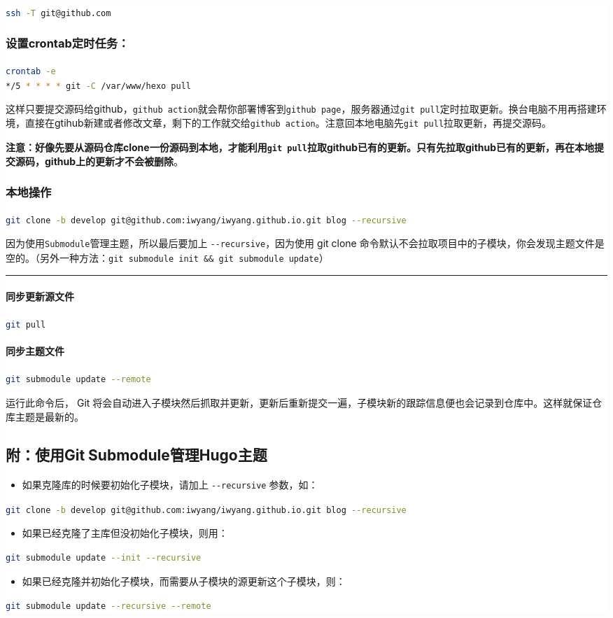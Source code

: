 ```bash
ssh -T git@github.com 
```

### 设置crontab定时任务：

```bash
crontab -e
*/5 * * * * git -C /var/www/hexo pull
```

这样只要提交源码给github，`github action`就会帮你部署博客到`github page`，服务器通过`git pull`定时拉取更新。换台电脑不用再搭建环境，直接在gtihub新建或者修改文章，剩下的工作就交给`github action`。注意回本地电脑先`git pull`拉取更新，再提交源码。

**注意：好像先要从源码仓库clone一份源码到本地，才能利用`git pull`拉取github已有的更新。只有先拉取github已有的更新，再在本地提交源码，github上的更新才不会被删除**。

### 本地操作

```bash
git clone -b develop git@github.com:iwyang/iwyang.github.io.git blog --recursive
```
因为使用`Submodule`管理主题，所以最后要加上 `--recursive`，因为使用 git clone 命令默认不会拉取项目中的子模块，你会发现主题文件是空的。（另外一种方法：`git submodule init && git submodule update`）

---

#### 同步更新源文件

```bash
git pull
```

#### 同步主题文件

```bash
git submodule update --remote
```

运行此命令后， Git 将会自动进入子模块然后抓取并更新，更新后重新提交一遍，子模块新的跟踪信息便也会记录到仓库中。这样就保证仓库主题是最新的。

## 附：使用Git Submodule管理Hugo主题

+ 如果克隆库的时候要初始化子模块，请加上 `--recursive` 参数，如：

```bash
git clone -b develop git@github.com:iwyang/iwyang.github.io.git blog --recursive
```

+ 如果已经克隆了主库但没初始化子模块，则用：

```bash
git submodule update --init --recursive
```

+ 如果已经克隆并初始化子模块，而需要从子模块的源更新这个子模块，则：

```bash
git submodule update --recursive --remote
```
